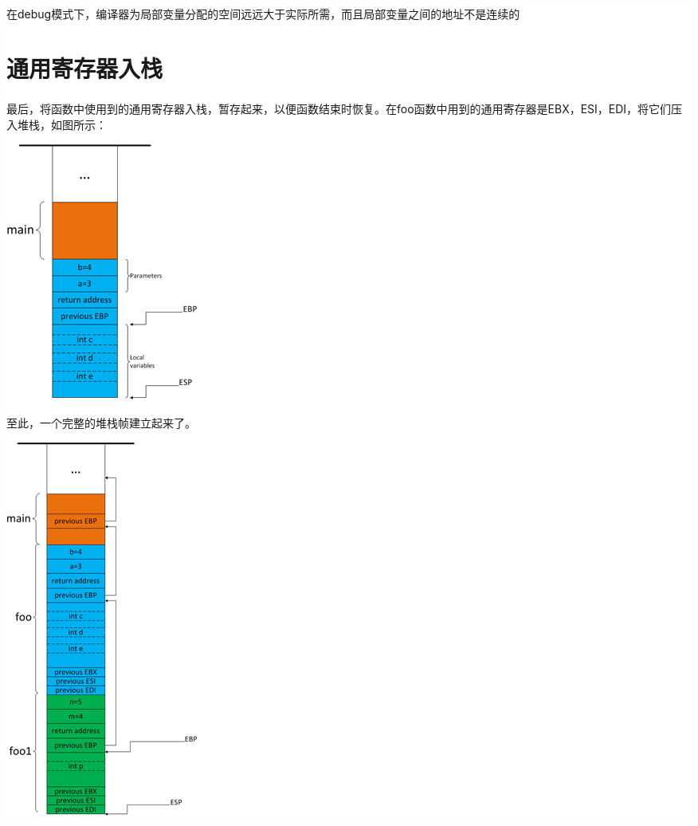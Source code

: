 在debug模式下，编译器为局部变量分配的空间远远大于实际所需，而且局部变量之间的地址不是连续的


# 通用寄存器入栈


最后，将函数中使用到的通用寄存器入栈，暂存起来，以便函数结束时恢复。在foo函数中用到的通用寄存器是EBX，ESI，EDI，将它们压入堆栈，如图所示：

![](/images/posts/2015-09-07-func-call-stack.md/7.png)


至此，一个完整的堆栈帧建立起来了。

![](/images/posts/2015-09-07-func-call-stack.md/8.png)
